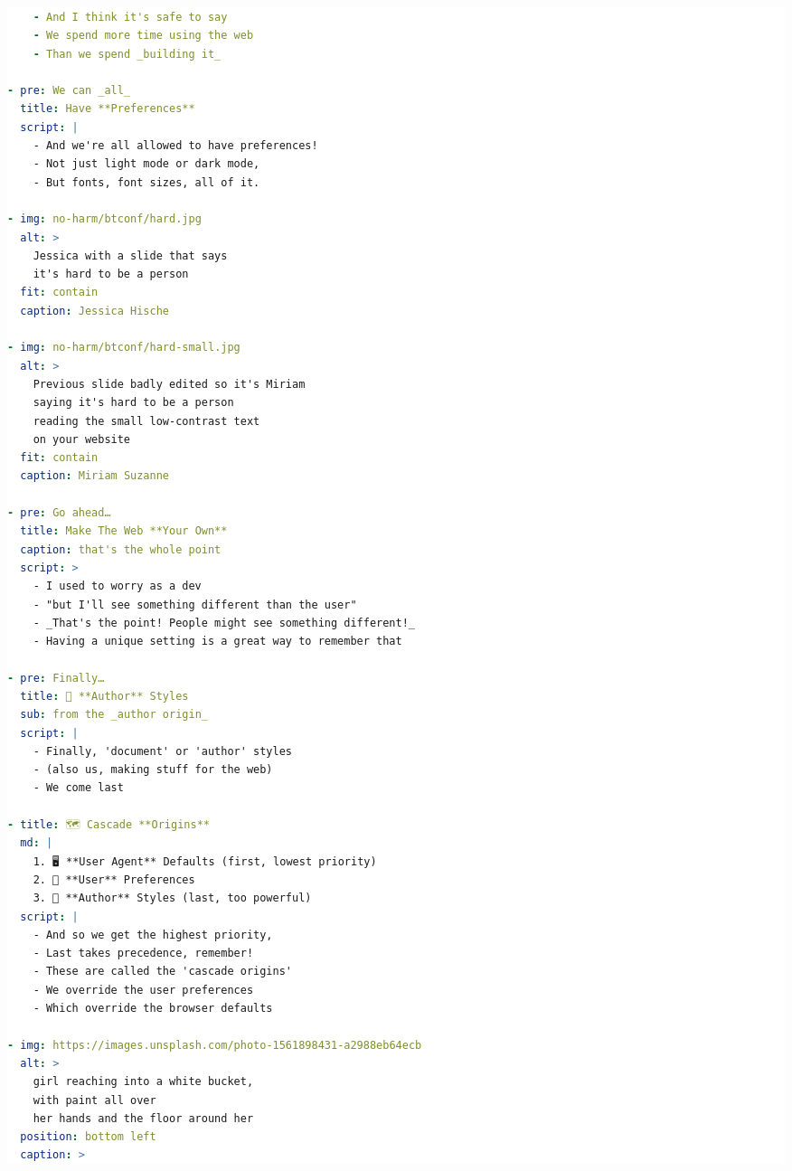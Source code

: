 ```yaml
    - And I think it's safe to say
    - We spend more time using the web
    - Than we spend _building it_

- pre: We can _all_
  title: Have **Preferences**
  script: |
    - And we're all allowed to have preferences!
    - Not just light mode or dark mode,
    - But fonts, font sizes, all of it.

- img: no-harm/btconf/hard.jpg
  alt: >
    Jessica with a slide that says
    it's hard to be a person
  fit: contain
  caption: Jessica Hische

- img: no-harm/btconf/hard-small.jpg
  alt: >
    Previous slide badly edited so it's Miriam
    saying it's hard to be a person
    reading the small low-contrast text
    on your website
  fit: contain
  caption: Miriam Suzanne

- pre: Go ahead…
  title: Make The Web **Your Own**
  caption: that's the whole point
  script: >
    - I used to worry as a dev
    - "but I'll see something different than the user"
    - _That's the point! People might see something different!_
    - Having a unique setting is a great way to remember that

- pre: Finally…
  title: 🎨 **Author** Styles
  sub: from the _author origin_
  script: |
    - Finally, 'document' or 'author' styles
    - (also us, making stuff for the web)
    - We come last

- title: 🗺 Cascade **Origins**
  md: |
    1. 🖥 **User Agent** Defaults (first, lowest priority)
    2. 👥 **User** Preferences
    3. 🎨 **Author** Styles (last, too powerful)
  script: |
    - And so we get the highest priority,
    - Last takes precedence, remember!
    - These are called the 'cascade origins'
    - We override the user preferences
    - Which override the browser defaults

- img: https://images.unsplash.com/photo-1561898431-a2988eb64ecb
  alt: >
    girl reaching into a white bucket,
    with paint all over
    her hands and the floor around her
  position: bottom left
  caption: >
```